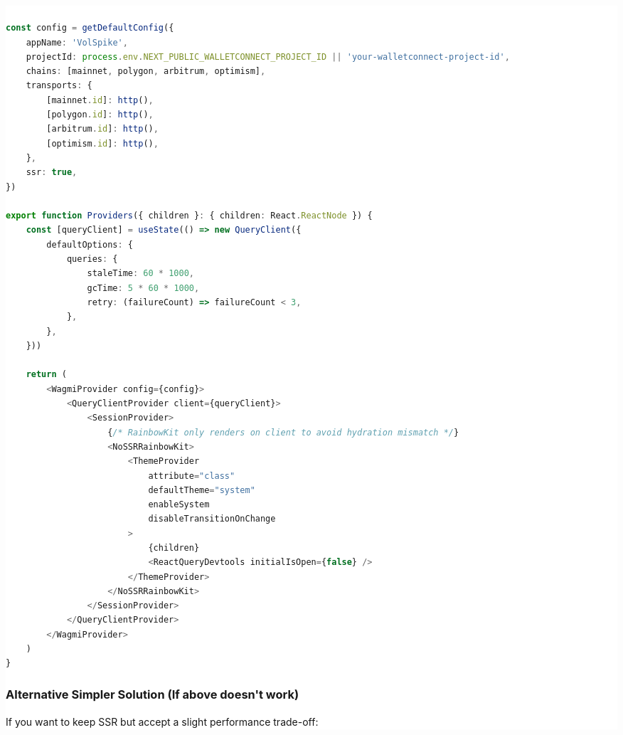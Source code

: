```typescript

const config = getDefaultConfig({
    appName: 'VolSpike',
    projectId: process.env.NEXT_PUBLIC_WALLETCONNECT_PROJECT_ID || 'your-walletconnect-project-id',
    chains: [mainnet, polygon, arbitrum, optimism],
    transports: {
        [mainnet.id]: http(),
        [polygon.id]: http(),
        [arbitrum.id]: http(),
        [optimism.id]: http(),
    },
    ssr: true,
})

export function Providers({ children }: { children: React.ReactNode }) {
    const [queryClient] = useState(() => new QueryClient({
        defaultOptions: {
            queries: {
                staleTime: 60 * 1000,
                gcTime: 5 * 60 * 1000,
                retry: (failureCount) => failureCount < 3,
            },
        },
    }))

    return (
        <WagmiProvider config={config}>
            <QueryClientProvider client={queryClient}>
                <SessionProvider>
                    {/* RainbowKit only renders on client to avoid hydration mismatch */}
                    <NoSSRRainbowKit>
                        <ThemeProvider
                            attribute="class"
                            defaultTheme="system"
                            enableSystem
                            disableTransitionOnChange
                        >
                            {children}
                            <ReactQueryDevtools initialIsOpen={false} />
                        </ThemeProvider>
                    </NoSSRRainbowKit>
                </SessionProvider>
            </QueryClientProvider>
        </WagmiProvider>
    )
}
```

### Alternative Simpler Solution (If above doesn't work)

If you want to keep SSR but accept a slight performance trade-off:
